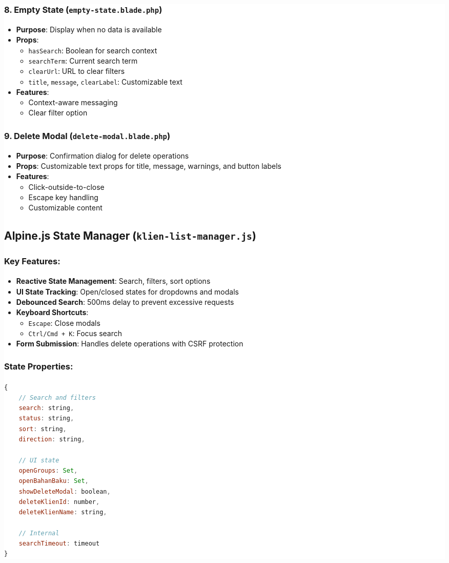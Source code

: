 ### 8. Empty State (`empty-state.blade.php`)
- **Purpose**: Display when no data is available
- **Props**:
  - `hasSearch`: Boolean for search context
  - `searchTerm`: Current search term
  - `clearUrl`: URL to clear filters
  - `title`, `message`, `clearLabel`: Customizable text
- **Features**:
  - Context-aware messaging
  - Clear filter option

### 9. Delete Modal (`delete-modal.blade.php`)
- **Purpose**: Confirmation dialog for delete operations
- **Props**: Customizable text props for title, message, warnings, and button labels
- **Features**:
  - Click-outside-to-close
  - Escape key handling
  - Customizable content

## Alpine.js State Manager (`klien-list-manager.js`)

### Key Features:
- **Reactive State Management**: Search, filters, sort options
- **UI State Tracking**: Open/closed states for dropdowns and modals
- **Debounced Search**: 500ms delay to prevent excessive requests
- **Keyboard Shortcuts**: 
  - `Escape`: Close modals
  - `Ctrl/Cmd + K`: Focus search
- **Form Submission**: Handles delete operations with CSRF protection

### State Properties:
```javascript
{
    // Search and filters
    search: string,
    status: string,
    sort: string,
    direction: string,
    
    // UI state
    openGroups: Set,
    openBahanBaku: Set,
    showDeleteModal: boolean,
    deleteKlienId: number,
    deleteKlienName: string,
    
    // Internal
    searchTimeout: timeout
}
```
